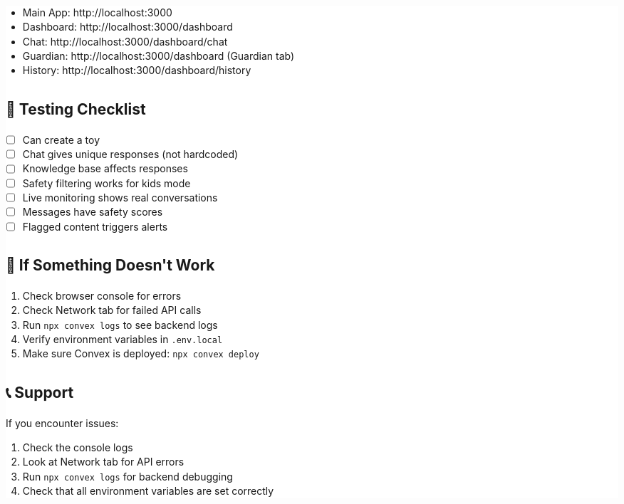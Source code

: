 - Main App: http://localhost:3000
- Dashboard: http://localhost:3000/dashboard
- Chat: http://localhost:3000/dashboard/chat
- Guardian: http://localhost:3000/dashboard (Guardian tab)
- History: http://localhost:3000/dashboard/history

## 📝 Testing Checklist

- [ ] Can create a toy
- [ ] Chat gives unique responses (not hardcoded)
- [ ] Knowledge base affects responses
- [ ] Safety filtering works for kids mode
- [ ] Live monitoring shows real conversations
- [ ] Messages have safety scores
- [ ] Flagged content triggers alerts

## 🐛 If Something Doesn't Work

1. Check browser console for errors
2. Check Network tab for failed API calls
3. Run `npx convex logs` to see backend logs
4. Verify environment variables in `.env.local`
5. Make sure Convex is deployed: `npx convex deploy`

## 📞 Support

If you encounter issues:
1. Check the console logs
2. Look at Network tab for API errors
3. Run `npx convex logs` for backend debugging
4. Check that all environment variables are set correctly
